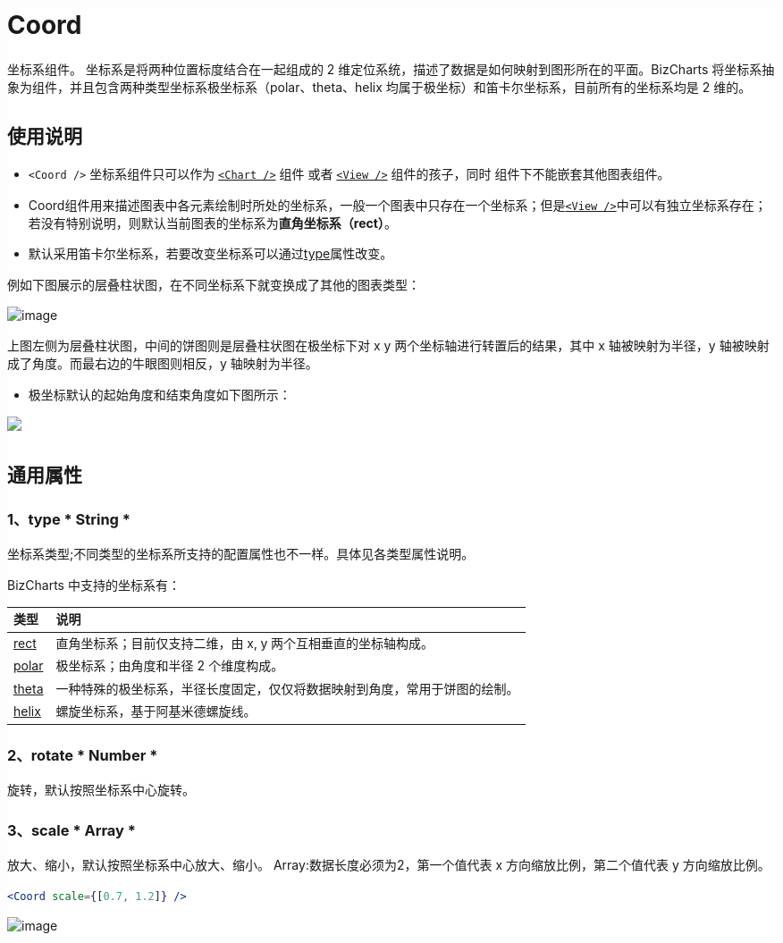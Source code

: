 
# Coord

坐标系组件。
坐标系是将两种位置标度结合在一起组成的 2 维定位系统，描述了数据是如何映射到图形所在的平面。BizCharts 将坐标系抽象为组件，并且包含两种类型坐标系极坐标系（polar、theta、helix 均属于极坐标）和笛卡尔坐标系，目前所有的坐标系均是 2 维的。

## 使用说明
- `<Coord />` 坐标系组件只可以作为 [`<Chart />`](chart.md) 组件 或者 [`<View />`](view.md) 组件的孩子，同时 <Coord /> 组件下不能嵌套其他图表组件。

- Coord组件用来描述图表中各元素绘制时所处的坐标系，一般一个图表中只存在一个坐标系；但是[`<View />`](view.md)中可以有独立坐标系存在；若没有特别说明，则默认当前图表的坐标系为**直角坐标系（rect）**。

- 默认采用笛卡尔坐标系，若要改变坐标系可以通过[type](#type)属性改变。

例如下图展示的层叠柱状图，在不同坐标系下就变换成了其他的图表类型：

![image](https://zos.alipayobjects.com/skylark/fd9ba64b-b569-4c1d-acb9-d4dad3500258/attach/2378/44af7b435f0d3f88/image.png)

上图左侧为层叠柱状图，中间的饼图则是层叠柱状图在极坐标下对 x y 两个坐标轴进行转置后的结果，其中 x 轴被映射为半径，y 轴被映射成了角度。而最右边的牛眼图则相反，y 轴映射为半径。

- 极坐标默认的起始角度和结束角度如下图所示：
<img src="https://zos.alipayobjects.com/skylark/85950a42-9579-44cb-b656-8dd28c9a014a/attach/2378/d648679184c6977c/image.png" width="214px">

## 通用属性
<span id="type"></span>
### 1、type 	* String *
坐标系类型;不同类型的坐标系所支持的配置属性也不一样。具体见各类型属性说明。

BizCharts 中支持的坐标系有：

| 类型 | 说明 |
|  :--  |  :--  |
| [rect](#rect) | 直角坐标系；目前仅支持二维，由 x, y 两个互相垂直的坐标轴构成。|
| [polar](#polar) | 极坐标系；由角度和半径 2 个维度构成。|
| [theta](#theta) | 一种特殊的极坐标系，半径长度固定，仅仅将数据映射到角度，常用于饼图的绘制。|
| [helix](#helix) | 螺旋坐标系，基于阿基米德螺旋线。|

### 2、rotate 	  * Number *
旋转，默认按照坐标系中心旋转。

### 3、scale 	  * Array *
放大、缩小，默认按照坐标系中心放大、缩小。
Array:数据长度必须为2，第一个值代表 x 方向缩放比例，第二个值代表 y 方向缩放比例。
```jsx
<Coord scale={[0.7, 1.2]} />
```
![image](https://zos.alipayobjects.com/rmsportal/bAISlaEvIUpqIFVBiXKo.gif)
